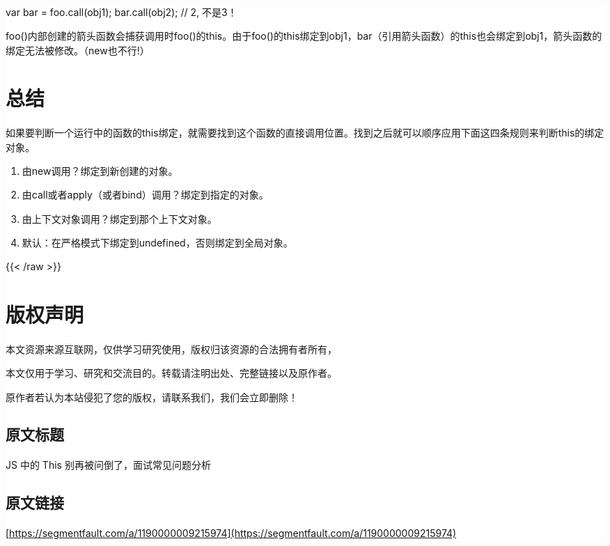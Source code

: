 <span class="hljs-keyword">var</span> bar = foo.call(obj1);
bar.call(obj2); <span class="hljs-comment">// 2, 不是3！</span></code></pre>
<p>foo()内部创建的箭头函数会捕获调用时foo()的this。由于foo()的this绑定到obj1，bar（引用箭头函数）的this也会绑定到obj1，箭头函数的绑定无法被修改。（new也不行!）</p>
<h1 id="articleHeader7">总结</h1>
<p>如果要判断一个运行中的函数的this绑定，就需要找到这个函数的直接调用位置。找到之后就可以顺序应用下面这四条规则来判断this的绑定对象。</p>
<ol>
<li><p>由new调用？绑定到新创建的对象。</p></li>
<li><p>由call或者apply（或者bind）调用？绑定到指定的对象。</p></li>
<li><p>由上下文对象调用？绑定到那个上下文对象。</p></li>
<li><p>默认：在严格模式下绑定到undefined，否则绑定到全局对象。</p></li>
</ol>

                
{{< /raw >}}

# 版权声明
本文资源来源互联网，仅供学习研究使用，版权归该资源的合法拥有者所有，

本文仅用于学习、研究和交流目的。转载请注明出处、完整链接以及原作者。

原作者若认为本站侵犯了您的版权，请联系我们，我们会立即删除！

## 原文标题
JS 中的 This 别再被问倒了，面试常见问题分析

## 原文链接
[https://segmentfault.com/a/1190000009215974](https://segmentfault.com/a/1190000009215974)

